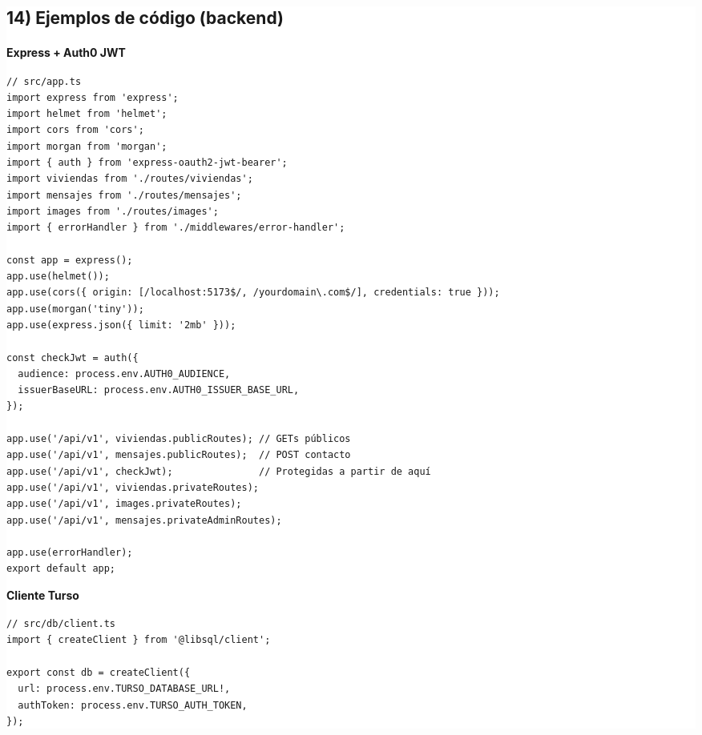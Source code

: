 
## 14) Ejemplos de código (backend)

**Express + Auth0 JWT**

```tsx
// src/app.ts
import express from 'express';
import helmet from 'helmet';
import cors from 'cors';
import morgan from 'morgan';
import { auth } from 'express-oauth2-jwt-bearer';
import viviendas from './routes/viviendas';
import mensajes from './routes/mensajes';
import images from './routes/images';
import { errorHandler } from './middlewares/error-handler';

const app = express();
app.use(helmet());
app.use(cors({ origin: [/localhost:5173$/, /yourdomain\.com$/], credentials: true }));
app.use(morgan('tiny'));
app.use(express.json({ limit: '2mb' }));

const checkJwt = auth({
  audience: process.env.AUTH0_AUDIENCE,
  issuerBaseURL: process.env.AUTH0_ISSUER_BASE_URL,
});

app.use('/api/v1', viviendas.publicRoutes); // GETs públicos
app.use('/api/v1', mensajes.publicRoutes);  // POST contacto
app.use('/api/v1', checkJwt);               // Protegidas a partir de aquí
app.use('/api/v1', viviendas.privateRoutes);
app.use('/api/v1', images.privateRoutes);
app.use('/api/v1', mensajes.privateAdminRoutes);

app.use(errorHandler);
export default app;

```

**Cliente Turso**

```tsx
// src/db/client.ts
import { createClient } from '@libsql/client';

export const db = createClient({
  url: process.env.TURSO_DATABASE_URL!,
  authToken: process.env.TURSO_AUTH_TOKEN,
});

```
